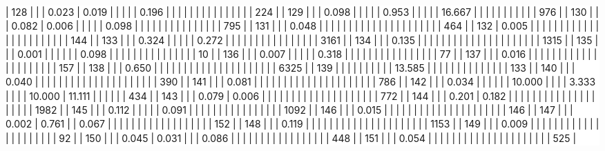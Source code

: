 |   128 |         |         |   0.023 |   0.019 |         |         |         |         |   0.196 |         |         |         |         |         |         |         |         |         |         |         |         |         |         |     224 |
|   129 |         |         |   0.098 |         |         |         |         |   0.953 |         |         |         |         |  16.667 |         |         |         |         |         |         |         |         |         |         |     976 |
|   130 |         |         |   0.082 |   0.006 |         |         |         |         |   0.098 |         |         |         |         |         |         |         |         |         |         |         |         |         |         |     795 |
|   131 |         |         |   0.048 |         |         |         |         |         |         |         |         |         |         |         |         |         |         |         |         |         |         |         |         |     464 |
|   132 |   0.005 |         |         |         |         |         |         |         |         |         |         |         |         |         |         |         |         |         |         |         |         |         |         |     144 |
|   133 |         |         |   0.324 |         |         |         |         |   0.272 |         |         |         |         |         |         |         |         |         |         |         |         |         |         |         |    3161 |
|   134 |         |         |   0.135 |         |         |         |         |         |         |         |         |         |         |         |         |         |         |         |         |         |         |         |         |    1315 |
|   135 |         |         |   0.001 |         |         |         |         |         |   0.098 |         |         |         |         |         |         |         |         |         |         |         |         |         |         |      10 |
|   136 |         |         |   0.007 |         |         |         |         |   0.318 |         |         |         |         |         |         |         |         |         |         |         |         |         |         |         |      77 |
|   137 |         |         |   0.016 |         |         |         |         |         |         |         |         |         |         |         |         |         |         |         |         |         |         |         |         |     157 |
|   138 |         |         |   0.650 |         |         |         |         |         |         |         |         |         |         |         |         |         |         |         |         |         |         |         |         |    6325 |
|   139 |         |         |         |         |         |         |         |         |         |  13.585 |         |         |         |         |         |         |         |         |         |         |         |         |         |     133 |
|   140 |         |         |   0.040 |         |         |         |         |         |         |         |         |         |         |         |         |         |         |         |         |         |         |         |         |     390 |
|   141 |         |         |   0.081 |         |         |         |         |         |         |         |         |         |         |         |         |         |         |         |         |         |         |         |         |     786 |
|   142 |         |         |   0.034 |         |         |         |         |         |  10.000 |         |         |         |   3.333 |         |         |         |  10.000 |  11.111 |         |         |         |         |         |     434 |
|   143 |         |         |   0.079 |   0.006 |         |         |         |         |         |         |         |         |         |         |         |         |         |         |         |         |         |         |         |     772 |
|   144 |         |         |   0.201 |   0.182 |         |         |         |         |         |         |         |         |         |         |         |         |         |         |         |         |         |         |         |    1982 |
|   145 |         |         |   0.112 |         |         |         |         |   0.091 |         |         |         |         |         |         |         |         |         |         |         |         |         |         |         |    1092 |
|   146 |         |         |   0.015 |         |         |         |         |         |         |         |         |         |         |         |         |         |         |         |         |         |         |         |         |     146 |
|   147 |         |         |   0.002 |   0.761 |         |   0.067 |         |         |         |         |         |         |         |         |         |         |         |         |         |         |         |         |         |     152 |
|   148 |         |         |   0.119 |         |         |         |         |         |         |         |         |         |         |         |         |         |         |         |         |         |         |         |         |    1153 |
|   149 |         |         |   0.009 |         |         |         |         |         |         |         |         |         |         |         |         |         |         |         |         |         |         |         |         |      92 |
|   150 |         |         |   0.045 |   0.031 |         |         |   0.086 |         |         |         |         |         |         |         |         |         |         |         |         |         |         |         |         |     448 |
|   151 |         |         |   0.054 |         |         |         |         |         |         |         |         |         |         |         |         |         |         |         |         |         |         |         |         |     525 |